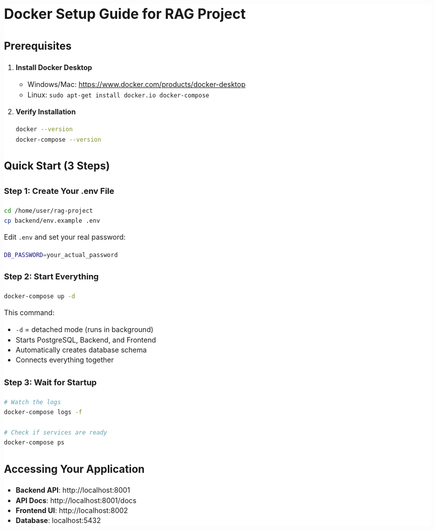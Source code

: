 # Docker Setup Guide for RAG Project

## Prerequisites

1. **Install Docker Desktop**
   - Windows/Mac: https://www.docker.com/products/docker-desktop
   - Linux: `sudo apt-get install docker.io docker-compose`

2. **Verify Installation**
   ```bash
   docker --version
   docker-compose --version
   ```

## Quick Start (3 Steps)

### Step 1: Create Your .env File
```bash
cd /home/user/rag-project
cp backend/env.example .env
```

Edit `.env` and set your real password:
```bash
DB_PASSWORD=your_actual_password
```

### Step 2: Start Everything
```bash
docker-compose up -d
```

This command:
- `-d` = detached mode (runs in background)
- Starts PostgreSQL, Backend, and Frontend
- Automatically creates database schema
- Connects everything together

### Step 3: Wait for Startup
```bash
# Watch the logs
docker-compose logs -f

# Check if services are ready
docker-compose ps
```

## Accessing Your Application

- **Backend API**: http://localhost:8001
- **API Docs**: http://localhost:8001/docs
- **Frontend UI**: http://localhost:8002
- **Database**: localhost:5432
